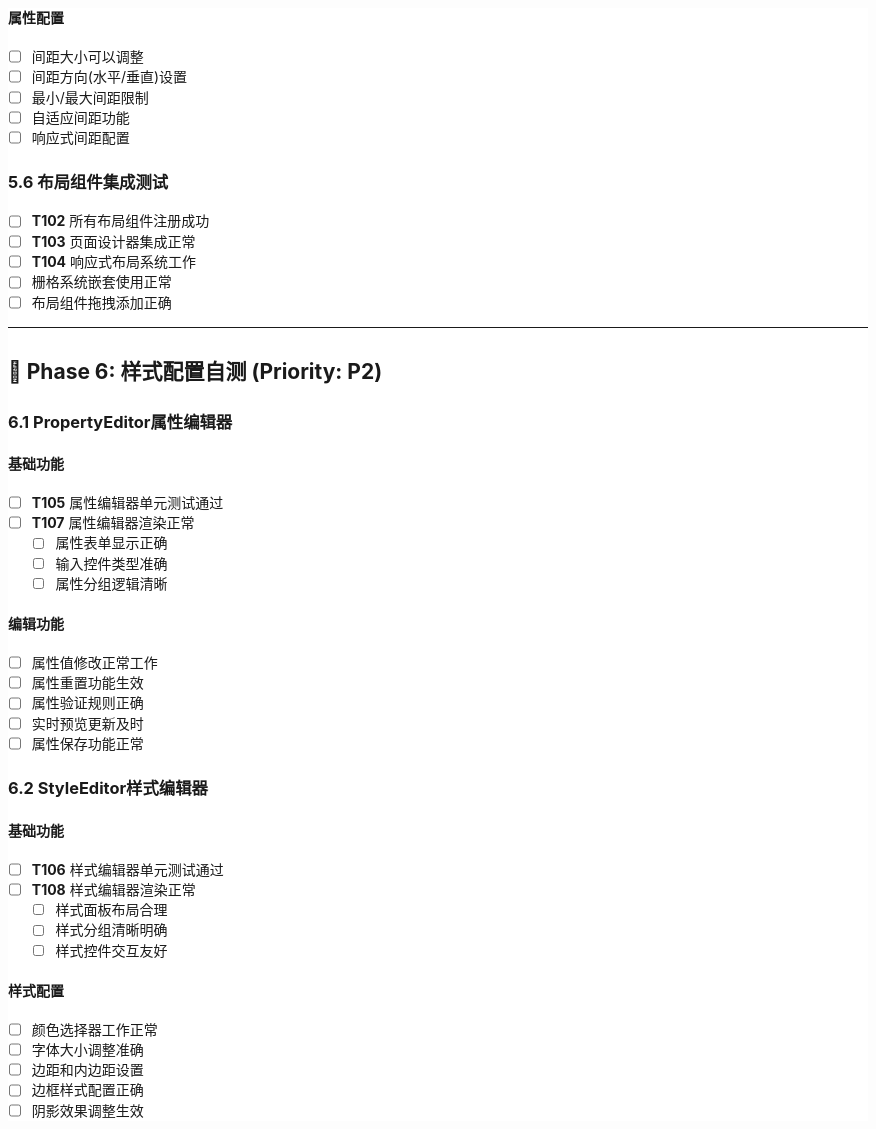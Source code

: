 #### 属性配置

- [ ] 间距大小可以调整
- [ ] 间距方向(水平/垂直)设置
- [ ] 最小/最大间距限制
- [ ] 自适应间距功能
- [ ] 响应式间距配置

### 5.6 布局组件集成测试

- [ ] **T102** 所有布局组件注册成功
- [ ] **T103** 页面设计器集成正常
- [ ] **T104** 响应式布局系统工作
- [ ] 栅格系统嵌套使用正常
- [ ] 布局组件拖拽添加正确

---

## 🎨 Phase 6: 样式配置自测 (Priority: P2)

### 6.1 PropertyEditor属性编辑器

#### 基础功能

- [ ] **T105** 属性编辑器单元测试通过
- [ ] **T107** 属性编辑器渲染正常
  - [ ] 属性表单显示正确
  - [ ] 输入控件类型准确
  - [ ] 属性分组逻辑清晰

#### 编辑功能

- [ ] 属性值修改正常工作
- [ ] 属性重置功能生效
- [ ] 属性验证规则正确
- [ ] 实时预览更新及时
- [ ] 属性保存功能正常

### 6.2 StyleEditor样式编辑器

#### 基础功能

- [ ] **T106** 样式编辑器单元测试通过
- [ ] **T108** 样式编辑器渲染正常
  - [ ] 样式面板布局合理
  - [ ] 样式分组清晰明确
  - [ ] 样式控件交互友好

#### 样式配置

- [ ] 颜色选择器工作正常
- [ ] 字体大小调整准确
- [ ] 边距和内边距设置
- [ ] 边框样式配置正确
- [ ] 阴影效果调整生效
